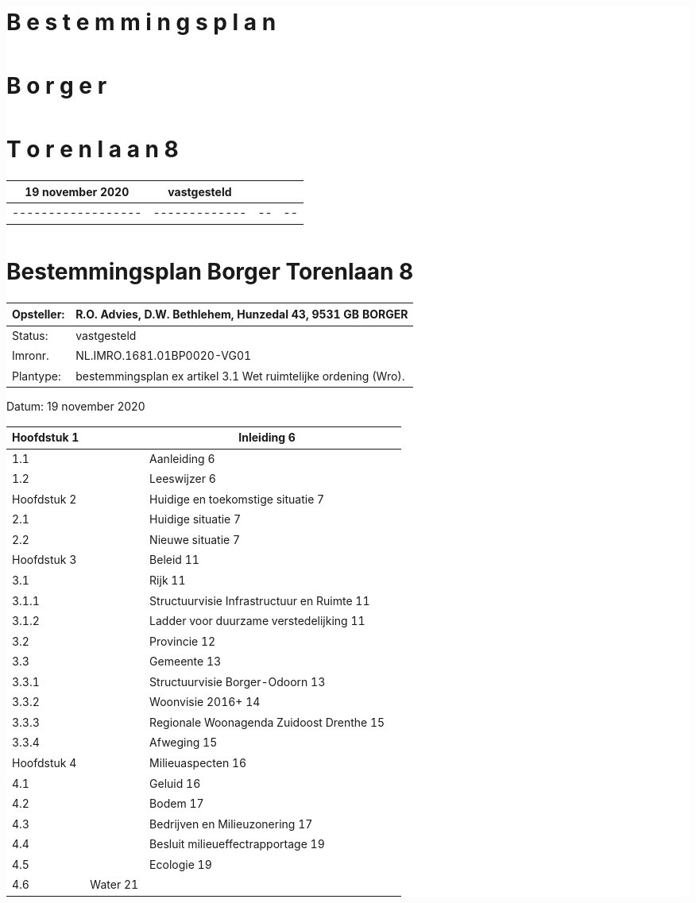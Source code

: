 # B e s t e m m i n g s p l a n

# B o r g e r

# T o r e n l a a n 8

| 19 november 2020 | vastgesteld |  |  |
|------------------|-------------|--|--|
|------------------|-------------|--|--|

# Bestemmingsplan Borger Torenlaan 8

| Opsteller: | R.O. Advies, D.W. Bethlehem, Hunzedal 43, 9531 GB BORGER       |
|------------|----------------------------------------------------------------|
| Status:    | vastgesteld                                                    |
| Imronr.    | NL.IMRO.1681.01BP0020-VG01                                     |
| Plantype:  | bestemmingsplan ex artikel 3.1 Wet ruimtelijke ordening (Wro). |

Datum: 19 november 2020

| Hoofdstuk 1 |                       | Inleiding  6                                        |  |
|-------------|-----------------------|-----------------------------------------------------|--|
| 1.1         |                       | Aanleiding 6                                        |  |
| 1.2         |                       | Leeswijzer 6                                        |  |
| Hoofdstuk 2 |                       | Huidige en toekomstige situatie 7                   |  |
| 2.1         |                       | Huidige situatie 7                                  |  |
| 2.2         |                       | Nieuwe situatie 7                                   |  |
| Hoofdstuk 3 |                       | Beleid 11                                           |  |
| 3.1         |                       | Rijk  11                                            |  |
| 3.1.1       |                       | Structuurvisie Infrastructuur en Ruimte  11         |  |
| 3.1.2       |                       | Ladder voor duurzame verstedelijking 11             |  |
| 3.2         |                       | Provincie 12                                        |  |
| 3.3         |                       | Gemeente 13                                         |  |
| 3.3.1       |                       | Structuurvisie Borger-Odoorn 13                     |  |
| 3.3.2       |                       | Woonvisie 2016+ 14                                  |  |
| 3.3.3       |                       | Regionale Woonagenda Zuidoost Drenthe  15           |  |
| 3.3.4       |                       | Afweging 15                                         |  |
| Hoofdstuk 4 |                       | Milieuaspecten 16                                   |  |
| 4.1         |                       | Geluid  16                                          |  |
| 4.2         |                       | Bodem  17                                           |  |
| 4.3         |                       | Bedrijven en Milieuzonering  17                     |  |
| 4.4         |                       | Besluit milieueffectrapportage  19                  |  |
| 4.5         |                       | Ecologie  19                                        |  |
| 4.6         | Water 21              |                                                     |  |